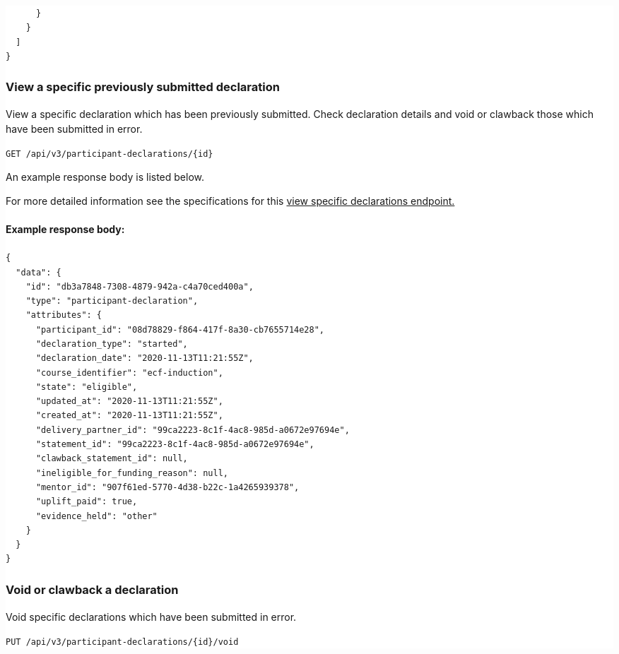 ```
      }
    }
  ]
}
```

### View a specific previously submitted declaration

View a specific declaration which has been previously submitted. Check declaration details and void or clawback those which have been submitted in error.

```
GET /api/v3/participant-declarations/{id}
```

An example response body is listed below.

For more detailed information see the specifications for this [view specific declarations endpoint.](/api-reference/reference-v3.html#api-v3-participant-declarations-id-get)

#### Example response body:

```
{
  "data": {
    "id": "db3a7848-7308-4879-942a-c4a70ced400a",
    "type": "participant-declaration",
    "attributes": {
      "participant_id": "08d78829-f864-417f-8a30-cb7655714e28",
      "declaration_type": "started",
      "declaration_date": "2020-11-13T11:21:55Z",
      "course_identifier": "ecf-induction",
      "state": "eligible",
      "updated_at": "2020-11-13T11:21:55Z",
      "created_at": "2020-11-13T11:21:55Z",
      "delivery_partner_id": "99ca2223-8c1f-4ac8-985d-a0672e97694e",
      "statement_id": "99ca2223-8c1f-4ac8-985d-a0672e97694e",
      "clawback_statement_id": null,
      "ineligible_for_funding_reason": null,
      "mentor_id": "907f61ed-5770-4d38-b22c-1a4265939378",
      "uplift_paid": true,
      "evidence_held": "other"
    }
  }
}
```

### Void or clawback a declaration

Void specific declarations which have been submitted in error.

```
PUT /api/v3/participant-declarations/{id}/void
```
